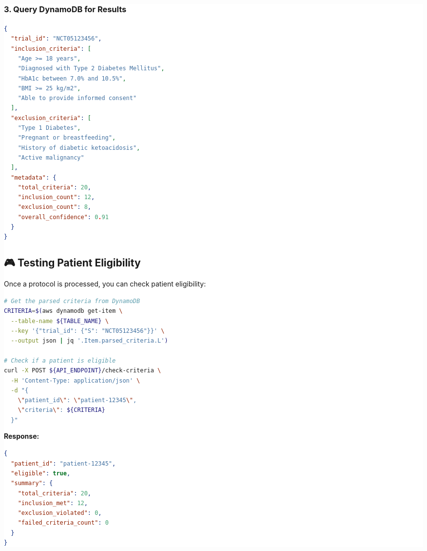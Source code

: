 ### 3. Query DynamoDB for Results
```json
{
  "trial_id": "NCT05123456",
  "inclusion_criteria": [
    "Age >= 18 years",
    "Diagnosed with Type 2 Diabetes Mellitus",
    "HbA1c between 7.0% and 10.5%",
    "BMI >= 25 kg/m2",
    "Able to provide informed consent"
  ],
  "exclusion_criteria": [
    "Type 1 Diabetes",
    "Pregnant or breastfeeding",
    "History of diabetic ketoacidosis",
    "Active malignancy"
  ],
  "metadata": {
    "total_criteria": 20,
    "inclusion_count": 12,
    "exclusion_count": 8,
    "overall_confidence": 0.91
  }
}
```

## 🎮 Testing Patient Eligibility

Once a protocol is processed, you can check patient eligibility:

```bash
# Get the parsed criteria from DynamoDB
CRITERIA=$(aws dynamodb get-item \
  --table-name ${TABLE_NAME} \
  --key '{"trial_id": {"S": "NCT05123456"}}' \
  --output json | jq '.Item.parsed_criteria.L')

# Check if a patient is eligible
curl -X POST ${API_ENDPOINT}/check-criteria \
  -H 'Content-Type: application/json' \
  -d "{
    \"patient_id\": \"patient-12345\",
    \"criteria\": ${CRITERIA}
  }"
```

**Response:**
```json
{
  "patient_id": "patient-12345",
  "eligible": true,
  "summary": {
    "total_criteria": 20,
    "inclusion_met": 12,
    "exclusion_violated": 0,
    "failed_criteria_count": 0
  }
}
```
